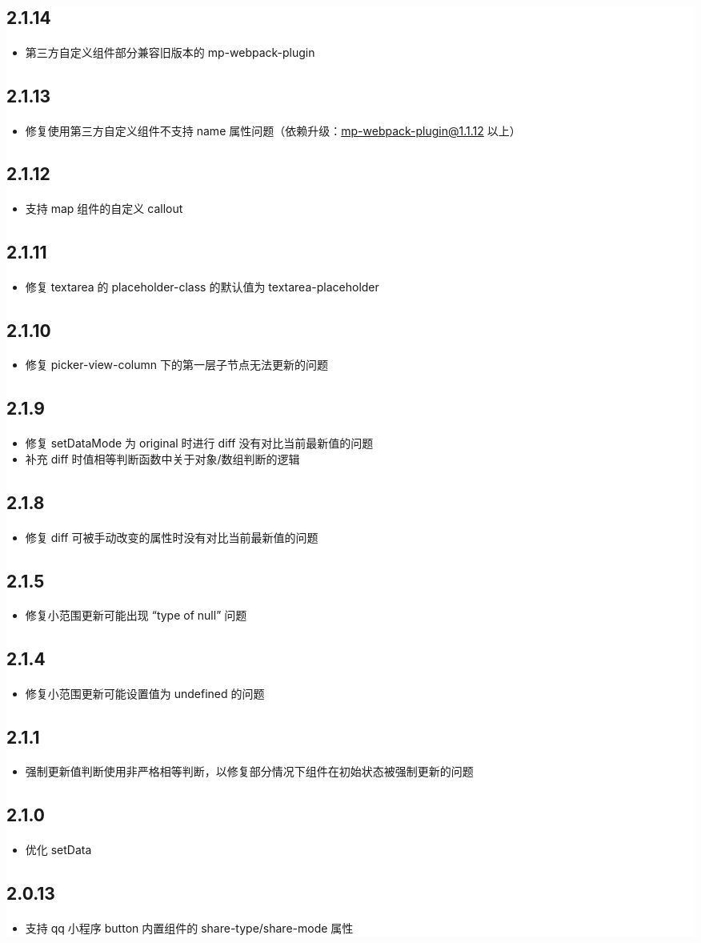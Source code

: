 ## 2.1.14

* 第三方自定义组件部分兼容旧版本的 mp-webpack-plugin

## 2.1.13

* 修复使用第三方自定义组件不支持 name 属性问题（依赖升级：mp-webpack-plugin@1.1.12 以上）

## 2.1.12

* 支持 map 组件的自定义 callout

## 2.1.11

* 修复 textarea 的 placeholder-class 的默认值为 textarea-placeholder

## 2.1.10

* 修复 picker-view-column 下的第一层子节点无法更新的问题

## 2.1.9

* 修复 setDataMode 为 original 时进行 diff 没有对比当前最新值的问题
* 补充 diff 时值相等判断函数中关于对象/数组判断的逻辑

## 2.1.8

* 修复 diff 可被手动改变的属性时没有对比当前最新值的问题

## 2.1.5

* 修复小范围更新可能出现 “type of null” 问题

## 2.1.4

* 修复小范围更新可能设置值为 undefined 的问题

## 2.1.1

* 强制更新值判断使用非严格相等判断，以修复部分情况下组件在初始状态被强制更新的问题

## 2.1.0

* 优化 setData

## 2.0.13

* 支持 qq 小程序 button 内置组件的 share-type/share-mode 属性
